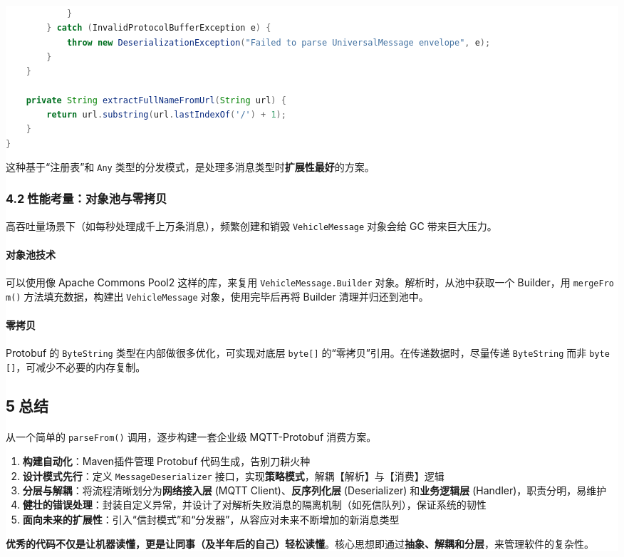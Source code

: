 ```java
            }
        } catch (InvalidProtocolBufferException e) {
            throw new DeserializationException("Failed to parse UniversalMessage envelope", e);
        }
    }

    private String extractFullNameFromUrl(String url) {
        return url.substring(url.lastIndexOf('/') + 1);
    }
}
```

这种基于“注册表”和 `Any` 类型的分发模式，是处理多消息类型时**扩展性最好**的方案。

### 4.2 性能考量：对象池与零拷贝

高吞吐量场景下（如每秒处理成千上万条消息），频繁创建和销毁 `VehicleMessage` 对象会给 GC 带来巨大压力。

#### 对象池技术

可以使用像 Apache Commons Pool2 这样的库，来复用 `VehicleMessage.Builder` 对象。解析时，从池中获取一个 Builder，用 `mergeFrom()` 方法填充数据，构建出 `VehicleMessage` 对象，使用完毕后再将 Builder 清理并归还到池中。

#### 零拷贝

Protobuf 的 `ByteString` 类型在内部做很多优化，可实现对底层 `byte[]` 的“零拷贝”引用。在传递数据时，尽量传递 `ByteString` 而非 `byte[]`，可减少不必要的内存复制。

## 5 总结

从一个简单的 `parseFrom()` 调用，逐步构建一套企业级 MQTT-Protobuf 消费方案。

1.  **构建自动化**：Maven插件管理 Protobuf 代码生成，告别刀耕火种
2.  **设计模式先行**：定义 `MessageDeserializer` 接口，实现**策略模式**，解耦【解析】与【消费】逻辑
3.  **分层与解耦**：将流程清晰划分为**网络接入层** (MQTT Client)、**反序列化层** (Deserializer) 和**业务逻辑层** (Handler)，职责分明，易维护
4.  **健壮的错误处理**：封装自定义异常，并设计了对解析失败消息的隔离机制（如死信队列），保证系统的韧性
5.  **面向未来的扩展性**：引入“信封模式”和“分发器”，从容应对未来不断增加的新消息类型

**优秀的代码不仅是让机器读懂，更是让同事（及半年后的自己）轻松读懂**。核心思想即通过**抽象、解耦和分层**，来管理软件的复杂性。
